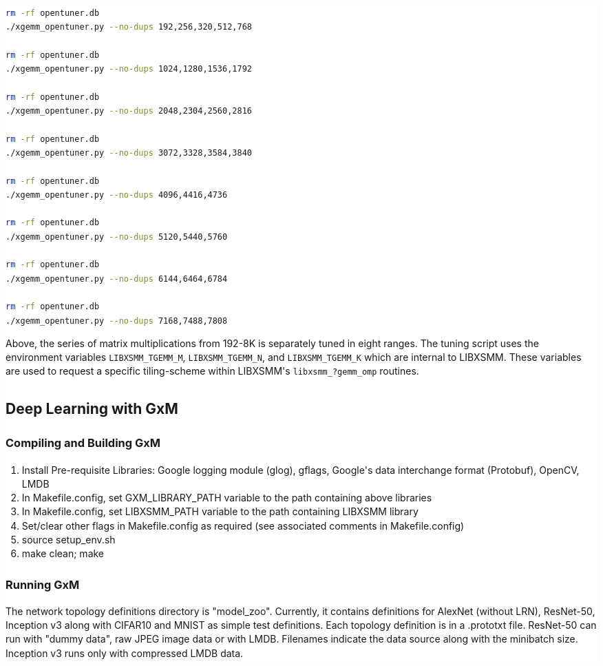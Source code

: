```bash
rm -rf opentuner.db
./xgemm_opentuner.py --no-dups 192,256,320,512,768

rm -rf opentuner.db
./xgemm_opentuner.py --no-dups 1024,1280,1536,1792

rm -rf opentuner.db
./xgemm_opentuner.py --no-dups 2048,2304,2560,2816

rm -rf opentuner.db
./xgemm_opentuner.py --no-dups 3072,3328,3584,3840

rm -rf opentuner.db
./xgemm_opentuner.py --no-dups 4096,4416,4736

rm -rf opentuner.db
./xgemm_opentuner.py --no-dups 5120,5440,5760

rm -rf opentuner.db
./xgemm_opentuner.py --no-dups 6144,6464,6784

rm -rf opentuner.db
./xgemm_opentuner.py --no-dups 7168,7488,7808
```

Above, the series of matrix multiplications from 192-8K is separately tuned in eight ranges. The tuning script uses the environment variables `LIBXSMM_TGEMM_M`, `LIBXSMM_TGEMM_N`, and `LIBXSMM_TGEMM_K` which are internal to LIBXSMM. These variables are used to request a specific tiling-scheme within LIBXSMM's `libxsmm_?gemm_omp` routines.

## Deep Learning with GxM

### Compiling and Building GxM

1. Install Pre-requisite Libraries: Google logging module (glog), gflags, Google's data interchange format (Protobuf), OpenCV, LMDB
2. In Makefile.config, set GXM_LIBRARY_PATH variable to the path containing above libraries
3. In Makefile.config, set LIBXSMM_PATH variable to the path containing LIBXSMM library
4. Set/clear other flags in Makefile.config as required (see associated comments in Makefile.config)
5. source setup_env.sh
6. make clean; make

### Running GxM

The network topology definitions directory is "model_zoo". Currently, it contains definitions for
AlexNet (without LRN), ResNet-50, Inception v3 along with CIFAR10 and MNIST as simple test definitions.
Each topology definition is in a .prototxt file. ResNet-50 can run with "dummy data", raw JPEG image data
or with LMDB. Filenames indicate the data source along with the minibatch size. Inception v3 runs only with
compressed LMDB data.
